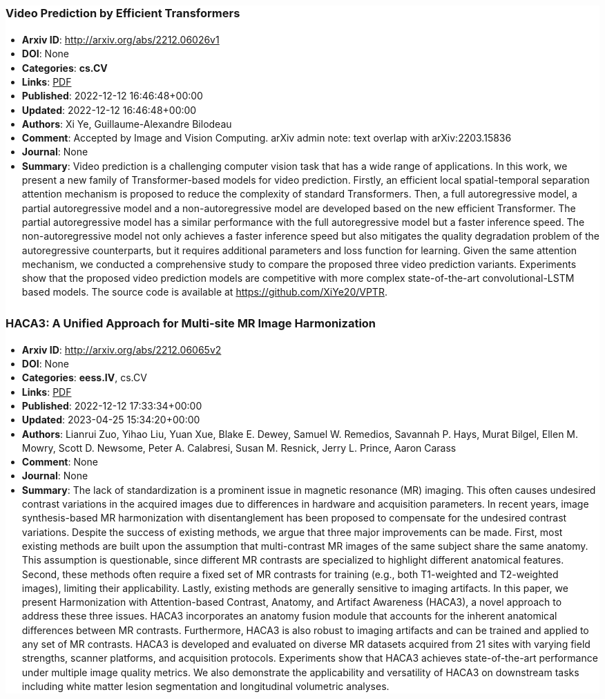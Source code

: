 

### Video Prediction by Efficient Transformers
- **Arxiv ID**: http://arxiv.org/abs/2212.06026v1
- **DOI**: None
- **Categories**: **cs.CV**
- **Links**: [PDF](http://arxiv.org/pdf/2212.06026v1)
- **Published**: 2022-12-12 16:46:48+00:00
- **Updated**: 2022-12-12 16:46:48+00:00
- **Authors**: Xi Ye, Guillaume-Alexandre Bilodeau
- **Comment**: Accepted by Image and Vision Computing. arXiv admin note: text
  overlap with arXiv:2203.15836
- **Journal**: None
- **Summary**: Video prediction is a challenging computer vision task that has a wide range of applications. In this work, we present a new family of Transformer-based models for video prediction. Firstly, an efficient local spatial-temporal separation attention mechanism is proposed to reduce the complexity of standard Transformers. Then, a full autoregressive model, a partial autoregressive model and a non-autoregressive model are developed based on the new efficient Transformer. The partial autoregressive model has a similar performance with the full autoregressive model but a faster inference speed. The non-autoregressive model not only achieves a faster inference speed but also mitigates the quality degradation problem of the autoregressive counterparts, but it requires additional parameters and loss function for learning. Given the same attention mechanism, we conducted a comprehensive study to compare the proposed three video prediction variants. Experiments show that the proposed video prediction models are competitive with more complex state-of-the-art convolutional-LSTM based models. The source code is available at https://github.com/XiYe20/VPTR.



### HACA3: A Unified Approach for Multi-site MR Image Harmonization
- **Arxiv ID**: http://arxiv.org/abs/2212.06065v2
- **DOI**: None
- **Categories**: **eess.IV**, cs.CV
- **Links**: [PDF](http://arxiv.org/pdf/2212.06065v2)
- **Published**: 2022-12-12 17:33:34+00:00
- **Updated**: 2023-04-25 15:34:20+00:00
- **Authors**: Lianrui Zuo, Yihao Liu, Yuan Xue, Blake E. Dewey, Samuel W. Remedios, Savannah P. Hays, Murat Bilgel, Ellen M. Mowry, Scott D. Newsome, Peter A. Calabresi, Susan M. Resnick, Jerry L. Prince, Aaron Carass
- **Comment**: None
- **Journal**: None
- **Summary**: The lack of standardization is a prominent issue in magnetic resonance (MR) imaging. This often causes undesired contrast variations in the acquired images due to differences in hardware and acquisition parameters. In recent years, image synthesis-based MR harmonization with disentanglement has been proposed to compensate for the undesired contrast variations. Despite the success of existing methods, we argue that three major improvements can be made. First, most existing methods are built upon the assumption that multi-contrast MR images of the same subject share the same anatomy. This assumption is questionable, since different MR contrasts are specialized to highlight different anatomical features. Second, these methods often require a fixed set of MR contrasts for training (e.g., both T1-weighted and T2-weighted images), limiting their applicability. Lastly, existing methods are generally sensitive to imaging artifacts. In this paper, we present Harmonization with Attention-based Contrast, Anatomy, and Artifact Awareness (HACA3), a novel approach to address these three issues. HACA3 incorporates an anatomy fusion module that accounts for the inherent anatomical differences between MR contrasts. Furthermore, HACA3 is also robust to imaging artifacts and can be trained and applied to any set of MR contrasts. HACA3 is developed and evaluated on diverse MR datasets acquired from 21 sites with varying field strengths, scanner platforms, and acquisition protocols. Experiments show that HACA3 achieves state-of-the-art performance under multiple image quality metrics. We also demonstrate the applicability and versatility of HACA3 on downstream tasks including white matter lesion segmentation and longitudinal volumetric analyses.
